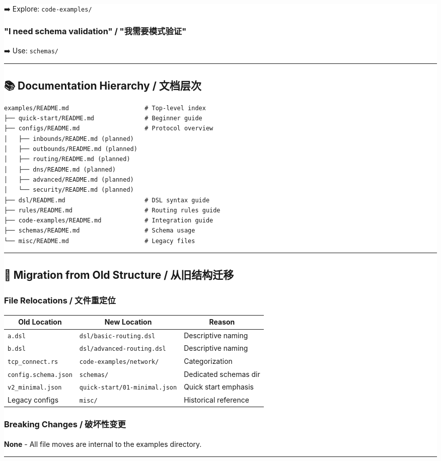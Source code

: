 ➡️ Explore: `code-examples/`

### "I need schema validation" / "我需要模式验证"

➡️ Use: `schemas/`

---

## 📚 Documentation Hierarchy / 文档层次

```
examples/README.md                     # Top-level index
├── quick-start/README.md              # Beginner guide
├── configs/README.md                  # Protocol overview
│   ├── inbounds/README.md (planned)
│   ├── outbounds/README.md (planned)
│   ├── routing/README.md (planned)
│   ├── dns/README.md (planned)
│   ├── advanced/README.md (planned)
│   └── security/README.md (planned)
├── dsl/README.md                      # DSL syntax guide
├── rules/README.md                    # Routing rules guide
├── code-examples/README.md            # Integration guide
├── schemas/README.md                  # Schema usage
└── misc/README.md                     # Legacy files
```

---

## 🔄 Migration from Old Structure / 从旧结构迁移

### File Relocations / 文件重定位

| Old Location         | New Location                  | Reason                |
| -------------------- | ----------------------------- | --------------------- |
| `a.dsl`              | `dsl/basic-routing.dsl`       | Descriptive naming    |
| `b.dsl`              | `dsl/advanced-routing.dsl`    | Descriptive naming    |
| `tcp_connect.rs`     | `code-examples/network/`      | Categorization        |
| `config.schema.json` | `schemas/`                    | Dedicated schemas dir |
| `v2_minimal.json`    | `quick-start/01-minimal.json` | Quick start emphasis  |
| Legacy configs       | `misc/`                       | Historical reference  |

### Breaking Changes / 破坏性变更

**None** - All file moves are internal to the examples directory.

---
